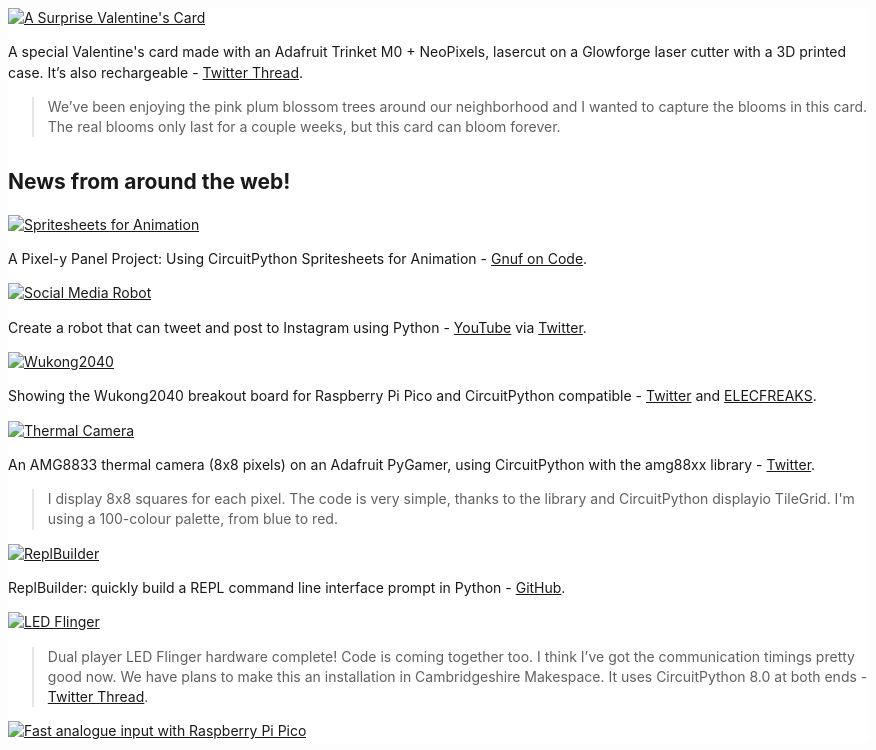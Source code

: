 [![A Surprise Valentine's Card](../assets/20230228/20230228card.gif)](https://twitter.com/chardane/status/1627750727451017217)

A special Valentine's card made with an Adafruit Trinket M0 + NeoPixels, lasercut on a Glowforge laser cutter with a 3D printed case. It’s also rechargeable - [Twitter Thread](https://twitter.com/chardane/status/1627750727451017217).

> We’ve been enjoying the pink plum blossom trees around our neighborhood and I wanted to capture the blooms in this card. The real blooms only last for a couple weeks, but this card can bloom forever.

## News from around the web!

[![Spritesheets for Animation](../assets/20230228/20230228matrix.jpg)](https://gnuf.dev/pixel-y-panel-project-spritesheets-for-animation/)

A Pixel-y Panel Project: Using CircuitPython Spritesheets for Animation - [Gnuf on Code](https://gnuf.dev/pixel-y-panel-project-spritesheets-for-animation/).

[![Social Media Robot](../assets/20230228/20230228kevin.jpg)](https://www.youtube.com/watch?v=OJAPQOc1RV0)

Create a robot that can tweet and post to Instagram using Python - [YouTube](https://www.youtube.com/watch?v=OJAPQOc1RV0) via [Twitter](https://twitter.com/kevsmac/status/1630131257798475777).

[![Wukong2040](../assets/20230228/20230228bat.jpg)](https://twitter.com/elecfreaks/status/1630153210370625537)

Showing the Wukong2040 breakout board for Raspberry Pi Pico and CircuitPython compatible - [Twitter](https://twitter.com/elecfreaks/status/1630153210370625537) and [ELECFREAKS](https://shop.elecfreaks.com/products/elecfreaks-wukong2040-expansion-board-adapter-for-raspberry-pi-pico?_pos=3&_psq=wukong&_ss=e&_v=1.0).

[![Thermal Camera](../assets/20230228/20230228tc.jpg)](url)

An AMG8833 thermal camera (8x8 pixels) on an Adafruit PyGamer, using CircuitPython with the amg88xx library - [Twitter](https://twitter.com/Kongduino/status/1628312332517662721?t=GE1FsvsUUtZJ_ZuBsK3Ghg&s=03).
 
 > I display 8x8 squares for each pixel. The code is very simple, thanks to the library and CircuitPython displayio TileGrid. I'm using a 100-colour palette, from blue to red.

[![ReplBuilder](../assets/20230228/20230228repl.jpg)](https://github.com/Aperocky/replbuilder)

ReplBuilder: quickly build a REPL command line interface prompt in Python - [GitHub](https://github.com/Aperocky/replbuilder).

[![LED Flinger](../assets/20230228/20230228flinger.jpg)](https://twitter.com/anne_engineer/status/1628213358355677186?t=67YBoF7FLrGXs950D7nxOA&s=03)

> Dual player LED Flinger hardware complete! Code is coming together too. I think I’ve got the communication timings pretty good now. We have plans to make this an installation in Cambridgeshire Makespace. It uses CircuitPython 8.0 at both ends - [Twitter Thread](https://twitter.com/anne_engineer/status/1628213358355677186?t=67YBoF7FLrGXs950D7nxOA&s=03).

[![Fast analogue input with Raspberry Pi Pico](../assets/20230228/20230228analog.jpg)](https://blog.adafruit.com/2023/02/21/fast-analogue-input-with-raspberry-pi-pico-hackspace-magazine-issue-64-raspberrypipico-pico-circuitpython-hackspacemag/)
